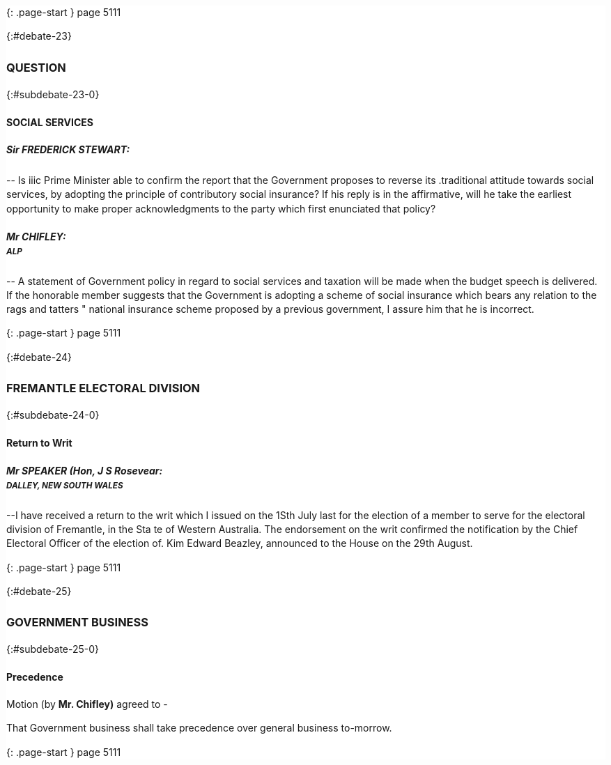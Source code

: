 {: .page-start }
page 5111

{:#debate-23}
### QUESTION

{:#subdebate-23-0}
#### SOCIAL SERVICES

##### Sir FREDERICK STEWART:

-- Is iiic Prime Minister able to confirm the report that the Government proposes to reverse its .traditional attitude towards social services, by adopting the principle of contributory social insurance? If his reply is in the affirmative, will he take the earliest opportunity to make proper acknowledgments to the party which first enunciated that policy? 

##### Mr CHIFLEY:<br><small class="text-muted">ALP</small>

-- A statement of Government policy in regard to social services and taxation will be made when the budget speech is delivered. If the honorable member suggests that the Government is adopting a scheme of social insurance which bears any relation to the rags and tatters " national insurance scheme proposed by a previous government, I assure him that he is incorrect. 

{: .page-start }
page 5111

{:#debate-24}
### FREMANTLE ELECTORAL DIVISION

{:#subdebate-24-0}
#### Return to Writ

##### Mr SPEAKER (Hon, J S Rosevear:<br><small class="text-muted">DALLEY, NEW SOUTH WALES</small>

--I have received a return to the writ which I issued on the 1Sth July last for the election of a member to serve for the electoral division of Fremantle, in the Sta te of Western Australia. The endorsement on the writ confirmed the notification by the Chief Electoral Officer of the election of. Kim Edward Beazley, announced to the House on the 29th August. 

{: .page-start }
page 5111

{:#debate-25}
### GOVERNMENT BUSINESS

{:#subdebate-25-0}
#### Precedence

Motion (by  **Mr. Chifley)**  agreed to - 

That Government business shall take  precedence  over general business to-morrow. 

{: .page-start }
page 5111
